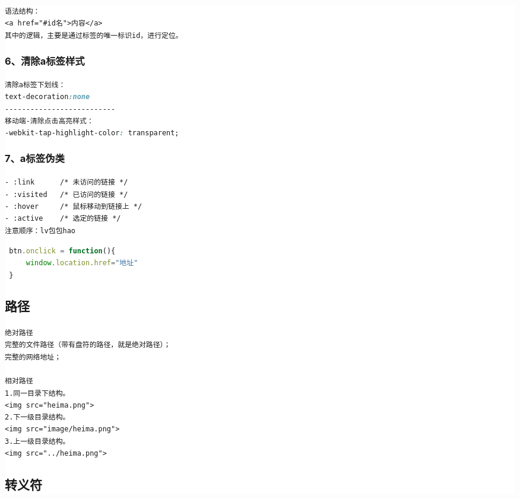 ```
语法结构：
<a href="#id名">内容</a>
其中的逻辑，主要是通过标签的唯一标识id，进行定位。
```

### 6、清除a标签样式

```css
清除a标签下划线：
text-decoration:none
--------------------------
移动端-清除点击高亮样式：
-webkit-tap-highlight-color: transparent;
```

### 7、a标签伪类

```
- :link      /* 未访问的链接 */
- :visited   /* 已访问的链接 */
- :hover     /* 鼠标移动到链接上 */
- :active    /* 选定的链接 */
注意顺序：lv包包hao
```

```js
 btn.onclick = function(){
     window.location.href="地址"
 }

```



## **路径**

```
绝对路径
完整的文件路径（带有盘符的路径，就是绝对路径）；
完整的网络地址；

相对路径
1.同一目录下结构。
<img src="heima.png">
2.下一级目录结构。
<img src="image/heima.png">
3.上一级目录结构。
<img src="../heima.png">
```



## **转义符**
